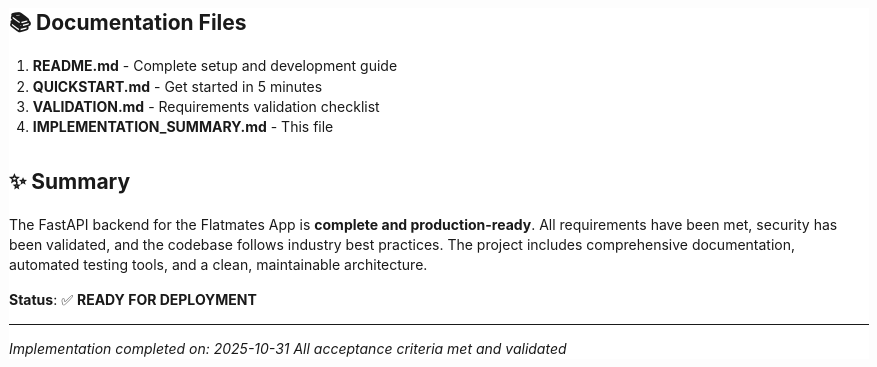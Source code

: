 ## 📚 Documentation Files

1. **README.md** - Complete setup and development guide
2. **QUICKSTART.md** - Get started in 5 minutes
3. **VALIDATION.md** - Requirements validation checklist
4. **IMPLEMENTATION_SUMMARY.md** - This file

## ✨ Summary

The FastAPI backend for the Flatmates App is **complete and production-ready**. All requirements have been met, security has been validated, and the codebase follows industry best practices. The project includes comprehensive documentation, automated testing tools, and a clean, maintainable architecture.

**Status**: ✅ **READY FOR DEPLOYMENT**

---

*Implementation completed on: 2025-10-31*
*All acceptance criteria met and validated*
